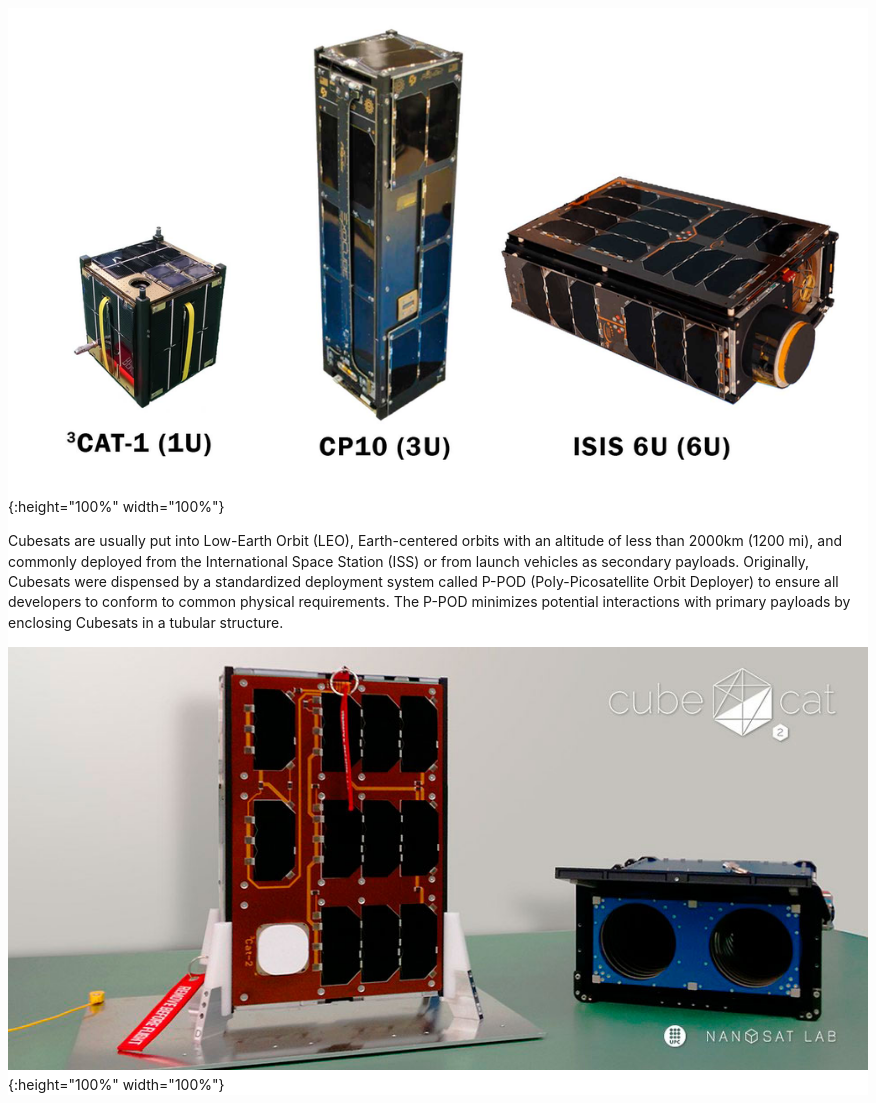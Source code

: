 ![<small><strong>Figure 1:</strong> Examples of CubeSats of different sizes and shapes. From left to right: <sup>3</sup>Cat-1 by NanoSat Lab, CP10 by California Polytechnic State University and ISIS 6U by Innovative Solutions in Space.</small>](/assets/images/images_blog/cubesat_revolution/ExampleCubesats_med.jpg){:height="100%" width="100%"}

Cubesats are usually put into Low-Earth Orbit (LEO), Earth-centered orbits with an altitude of less than 2000km (1200 mi), and commonly deployed from the International Space Station (ISS) or from launch vehicles as secondary payloads. Originally, Cubesats were dispensed by a standardized deployment system called P-POD (Poly-Picosatellite Orbit Deployer) to ensure all developers to conform to common physical requirements. The P-POD minimizes potential interactions with primary payloads by enclosing Cubesats in a tubular structure.

![<small><strong>Figure 2:</strong> <sup>3</sup>Cat-2Cat-2 CubeSat developed at NanoSat Lab by the Polytechnic University of Catalonia (left) and ISIS PPOD structure (right).</small>](/assets/images/images_blog/cubesat_revolution/3Cat2_And_PPOD_high.jpg){:height="100%" width="100%"}
